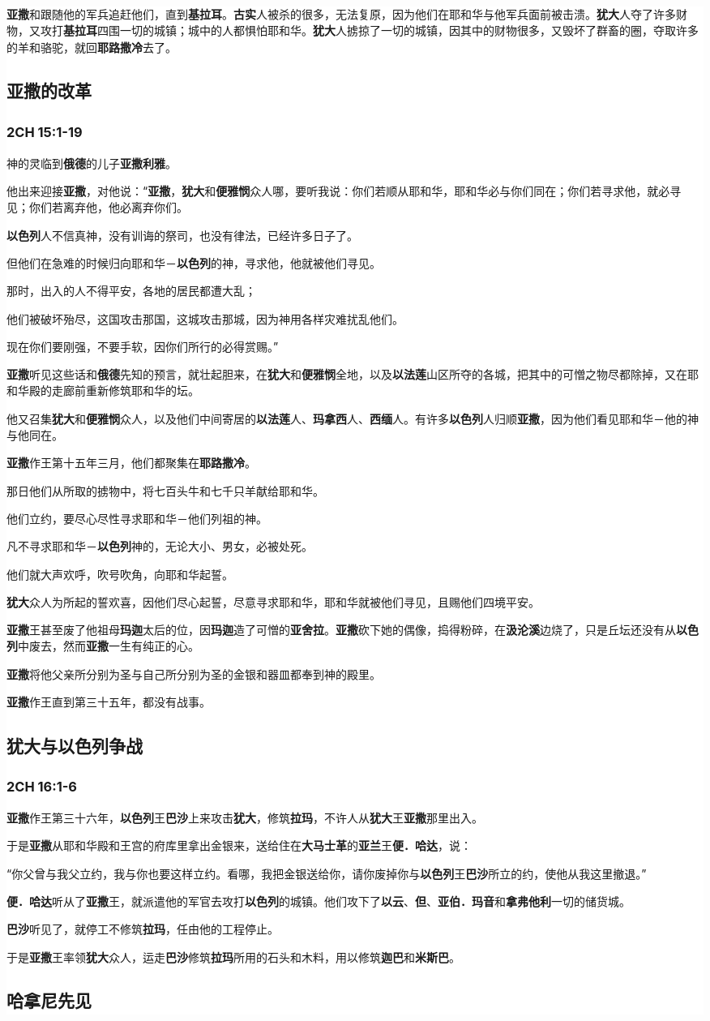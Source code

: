 **亚撒**和跟随他的军兵追赶他们，直到**基拉耳**。**古实**人被杀的很多，无法复原，因为他们在耶和华与他军兵面前被击溃。**犹大**人夺了许多财物，又攻打**基拉耳**四围一切的城镇；城中的人都惧怕耶和华。**犹大**人掳掠了一切的城镇，因其中的财物很多，又毁坏了群畜的圈，夺取许多的羊和骆驼，就回**耶路撒冷**去了。

## <a id='865' name='865'></a>亚撒的改革

### 2CH 15:1-19

神的灵临到**俄德**的儿子**亚撒利雅**。

他出来迎接**亚撒**，对他说：“**亚撒**，**犹大**和**便雅悯**众人哪，要听我说：你们若顺从耶和华，耶和华必与你们同在；你们若寻求他，就必寻见；你们若离弃他，他必离弃你们。

**以色列**人不信真神，没有训诲的祭司，也没有律法，已经许多日子了。

但他们在急难的时候归向耶和华－**以色列**的神，寻求他，他就被他们寻见。

那时，出入的人不得平安，各地的居民都遭大乱；

他们被破坏殆尽，这国攻击那国，这城攻击那城，因为神用各样灾难扰乱他们。

现在你们要刚强，不要手软，因你们所行的必得赏赐。”

**亚撒**听见这些话和**俄德**先知的预言，就壮起胆来，在**犹大**和**便雅悯**全地，以及**以法莲**山区所夺的各城，把其中的可憎之物尽都除掉，又在耶和华殿的走廊前重新修筑耶和华的坛。

他又召集**犹大**和**便雅悯**众人，以及他们中间寄居的**以法莲**人、**玛拿西**人、**西缅**人。有许多**以色列**人归顺**亚撒**，因为他们看见耶和华－他的神与他同在。

**亚撒**作王第十五年三月，他们都聚集在**耶路撒冷**。

那日他们从所取的掳物中，将七百头牛和七千只羊献给耶和华。

他们立约，要尽心尽性寻求耶和华－他们列祖的神。

凡不寻求耶和华－**以色列**神的，无论大小、男女，必被处死。

他们就大声欢呼，吹号吹角，向耶和华起誓。

**犹大**众人为所起的誓欢喜，因他们尽心起誓，尽意寻求耶和华，耶和华就被他们寻见，且赐他们四境平安。

**亚撒**王甚至废了他祖母**玛迦**太后的位，因**玛迦**造了可憎的**亚舍拉**。**亚撒**砍下她的偶像，捣得粉碎，在**汲沦溪**边烧了，只是丘坛还没有从**以色列**中废去，然而**亚撒**一生有纯正的心。

**亚撒**将他父亲所分别为圣与自己所分别为圣的金银和器皿都奉到神的殿里。

**亚撒**作王直到第三十五年，都没有战事。

## <a id='866' name='866'></a>犹大与以色列争战

### 2CH 16:1-6

**亚撒**作王第三十六年，**以色列**王**巴沙**上来攻击**犹大**，修筑**拉玛**，不许人从**犹大**王**亚撒**那里出入。

于是**亚撒**从耶和华殿和王宫的府库里拿出金银来，送给住在**大马士革**的**亚兰**王**便．哈达**，说：

“你父曾与我父立约，我与你也要这样立约。看哪，我把金银送给你，请你废掉你与**以色列**王**巴沙**所立的约，使他从我这里撤退。”

**便．哈达**听从了**亚撒**王，就派遣他的军官去攻打**以色列**的城镇。他们攻下了**以云**、**但**、**亚伯．玛音**和**拿弗他利**一切的储货城。

**巴沙**听见了，就停工不修筑**拉玛**，任由他的工程停止。

于是**亚撒**王率领**犹大**众人，运走**巴沙**修筑**拉玛**所用的石头和木料，用以修筑**迦巴**和**米斯巴**。

## <a id='867' name='867'></a>哈拿尼先见
